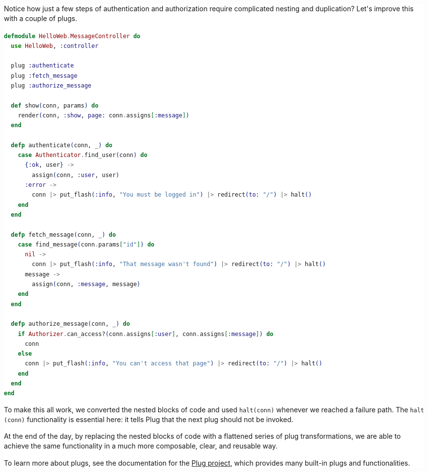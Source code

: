 Notice how just a few steps of authentication and authorization require complicated nesting and duplication? Let's improve this with a couple of plugs.

```elixir
defmodule HelloWeb.MessageController do
  use HelloWeb, :controller

  plug :authenticate
  plug :fetch_message
  plug :authorize_message

  def show(conn, params) do
    render(conn, :show, page: conn.assigns[:message])
  end

  defp authenticate(conn, _) do
    case Authenticator.find_user(conn) do
      {:ok, user} ->
        assign(conn, :user, user)
      :error ->
        conn |> put_flash(:info, "You must be logged in") |> redirect(to: "/") |> halt()
    end
  end

  defp fetch_message(conn, _) do
    case find_message(conn.params["id"]) do
      nil ->
        conn |> put_flash(:info, "That message wasn't found") |> redirect(to: "/") |> halt()
      message ->
        assign(conn, :message, message)
    end
  end

  defp authorize_message(conn, _) do
    if Authorizer.can_access?(conn.assigns[:user], conn.assigns[:message]) do
      conn
    else
      conn |> put_flash(:info, "You can't access that page") |> redirect(to: "/") |> halt()
    end
  end
end
```

To make this all work, we converted the nested blocks of code and used `halt(conn)` whenever we reached a failure path. The `halt(conn)` functionality is essential here: it tells Plug that the next plug should not be invoked.

At the end of the day, by replacing the nested blocks of code with a flattened series of plug transformations, we are able to achieve the same functionality in a much more composable, clear, and reusable way.

To learn more about plugs, see the documentation for the [Plug project](`Plug`), which provides many built-in plugs and functionalities.


[`init/1`]: `c:Plug.init/1`
[`call/2`]: `c:Plug.call/2`
[`assign/3`]: `Plug.Conn.assign/3`
